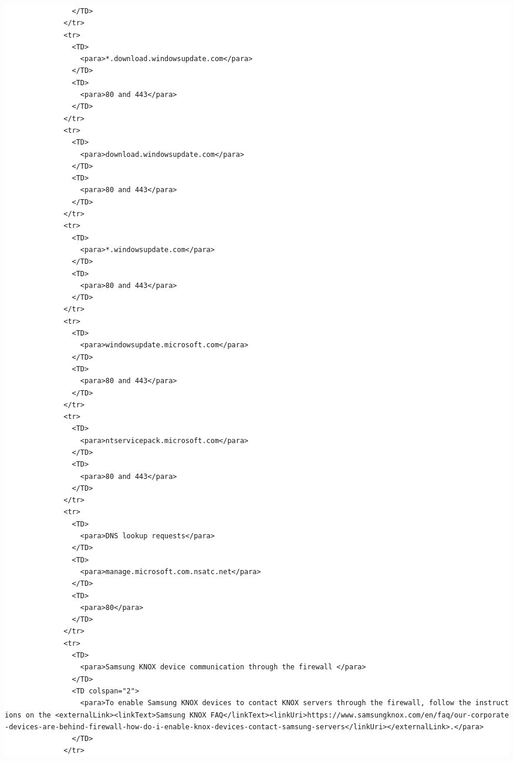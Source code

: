                     </TD>
                  </tr>
                  <tr>
                    <TD>
                      <para>*.download.windowsupdate.com</para>
                    </TD>
                    <TD>
                      <para>80 and 443</para>
                    </TD>
                  </tr>
                  <tr>
                    <TD>
                      <para>download.windowsupdate.com</para>
                    </TD>
                    <TD>
                      <para>80 and 443</para>
                    </TD>
                  </tr>
                  <tr>
                    <TD>
                      <para>*.windowsupdate.com</para>
                    </TD>
                    <TD>
                      <para>80 and 443</para>
                    </TD>
                  </tr>
                  <tr>
                    <TD>
                      <para>windowsupdate.microsoft.com</para>
                    </TD>
                    <TD>
                      <para>80 and 443</para>
                    </TD>
                  </tr>
                  <tr>
                    <TD>
                      <para>ntservicepack.microsoft.com</para>
                    </TD>
                    <TD>
                      <para>80 and 443</para>
                    </TD>
                  </tr>
                  <tr>
                    <TD>
                      <para>DNS lookup requests</para>
                    </TD>
                    <TD>
                      <para>manage.microsoft.com.nsatc.net</para>
                    </TD>
                    <TD>
                      <para>80</para>
                    </TD>
                  </tr>
                  <tr>
                    <TD>
                      <para>Samsung KNOX device communication through the firewall </para>
                    </TD>
                    <TD colspan="2">
                      <para>To enable Samsung KNOX devices to contact KNOX servers through the firewall, follow the instructions on the <externalLink><linkText>Samsung KNOX FAQ</linkText><linkUri>https://www.samsungknox.com/en/faq/our-corporate-devices-are-behind-firewall-how-do-i-enable-knox-devices-contact-samsung-servers</linkUri></externalLink>.</para>
                    </TD>
                  </tr>